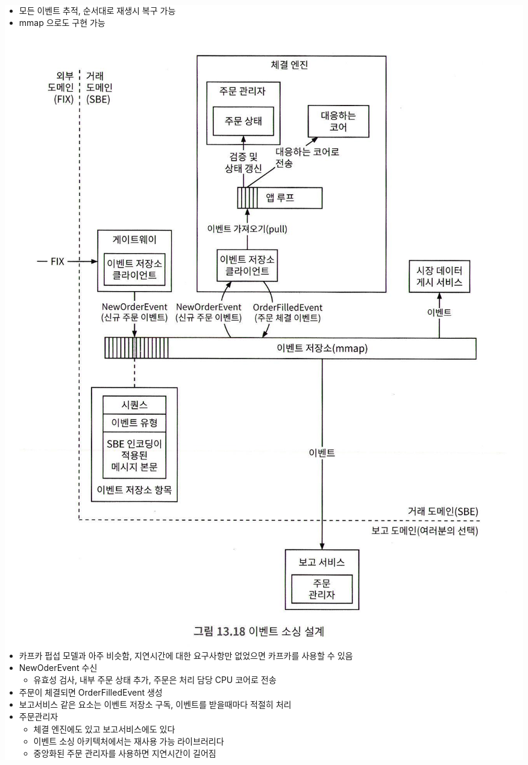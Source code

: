   * 모든 이벤트 추적, 순서대로 재생시 복구 가능
  * mmap 으로도 구현 가능
![](chapter13/image%2012.png)
* 카프카 펍섭 모델과 아주 비슷함, 지연시간에 대한 요구사항만 없었으면 카프카를 사용할 수 있음
* NewOderEvent 수신
  * 유효성 검사, 내부 주문 상태 추가, 주문은 처리 담당 CPU 코어로 전송
* 주문이 체결되면 OrderFilledEvent 생성
* 보고서비스 같은 요소는 이벤트 저장소 구독, 이벤트를 받을때마다 적절히 처리
* 주문관리자
  * 체결 엔진에도 있고 보고서비스에도 있다
  * 이벤트 소싱 아키텍처에서는 재사용 가능 라이브러리다
  * 중앙화된 주문 관리자를 사용하면 지연시간이 길어짐